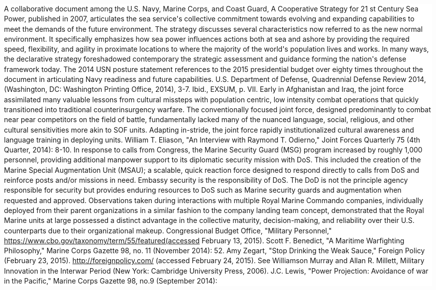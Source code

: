 A collaborative document among the U.S. Navy, Marine Corps, and Coast Guard, A Cooperative Strategy for 21 st Century Sea Power, published in 2007, articulates the sea service's collective commitment towards evolving and expanding capabilities to meet the demands of the future environment. The strategy discusses several characteristics now referred to as the new normal environment. It specifically emphasizes how sea power influences actions both at sea and ashore by providing the required speed, flexibility, and agility in proximate locations to where the majority of the world's population lives and works. In many ways, the declarative strategy foreshadowed contemporary the strategic assessment and guidance forming the nation's defense framework today.
The 2014 USN posture statement references to the 2015 presidential budget over eighty times throughout the document in articulating Navy readiness and future capabilities.
U.S. Department of Defense, Quadrennial Defense Review
2014, (Washington, DC: Washington Printing Office, 2014), 3-7.
Ibid., EXSUM, p. VII.
Early in Afghanistan and Iraq, the joint force assimilated many valuable lessons from cultural missteps with population centric, low intensity combat operations that quickly transitioned into traditional counterinsurgency warfare. The conventionally focused joint force, designed predominantly to combat near pear competitors on the field of battle, fundamentally lacked many of the nuanced language, social, religious, and other cultural sensitivities more akin to SOF units. Adapting in-stride, the joint force rapidly institutionalized cultural awareness and language training in deploying units.
William T. Eliason, "An Interview with Raymond T. Odierno," Joint Forces Quarterly 75 (4th Quarter, 2014): 8-10.
In response to calls from Congress, the Marine Security Guard (MSG) program increased by roughly 1,000 personnel, providing additional manpower support to its diplomatic security mission with DoS. This included the creation of the Marine Special Augmentation Unit (MSAU); a scalable, quick reaction force designed to respond directly to calls from DoS and reinforce posts and/or missions in need.
Embassy security is the responsibility of DoS. The DoD is not the principle agency responsible for security but provides enduring resources to DoS such as Marine security guards and augmentation when requested and approved.
Observations taken during interactions with multiple Royal Marine Commando companies, individually deployed from their parent organizations in a similar fashion to the company landing team concept, demonstrated that the Royal Marine units at large possessed a distinct advantage in the collective maturity, decision-making, and reliability over their U.S. counterparts due to their organizational makeup.
Congressional Budget Office, "Military Personnel," https://www.cbo.gov/taxonomy/term/55/featured(accessed February 13, 2015).
Scott F. Benedict, "A Maritime Warfighting Philosophy," Marine Corps Gazette 98, no. 11 (November 2014): 52.
Amy Zegart, "Stop Drinking the Weak Sauce," Foreign Policy (February 23,
2015). http://foreignpolicy.com/ (accessed February 24, 2015).
See Williamson Murray and Allan R. Millett, Military Innovation in the Interwar Period (New York: Cambridge University Press,
2006).
J.C. Lewis, "Power Projection: Avoidance of war in the Pacific," Marine Corps Gazette 98, no.9 (September 2014):